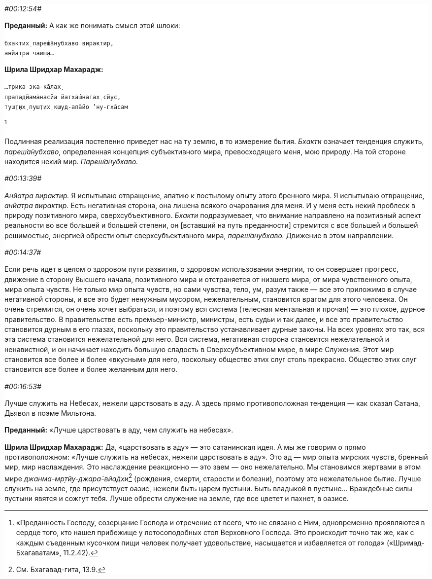 *#00:12:54#*

**Преданный:** А как же понимать смысл этой шлоки:

    бхактих̣ пареш́а̄нубхаво вирактир,
    анйатра чаиш̣а…

**Шрила Шридхар Махарадж:**

    …трика эка-ка̄лах̣
    прападйама̄насйа йатха̄ш́натах̣ сйус,
    туш̣т̣их̣ пуш̣т̣их̣ кш̣уд-апа̄йо ’ну-гха̄сам
[^_ftn3]

Подлинная реализация постепенно приведет нас на ту землю, в то измерение бытия. *Бхакти* означает тенденция служить, *пареш́а̄нубхаво*, определенная концепция субъективного мира, превосходящего меня, мою природу. На той стороне находится некий мир. *Пареш́а̄нубхаво.*

*#00:13:39#*

*Анйатра вирактир.* Я испытываю отвращение, апатию к постылому опыту этого бренного мира. Я испытываю отвращение, *анйатра вирактир.* Есть негативная сторона, она лишена всякого очарования для меня. И у меня есть некий проблеск в природу позитивного мира, сверхсубъективного. *Бхакти* подразумевает, что внимание направлено на позитивный аспект реальности во все большей и большей степени, он [вставший на путь преданности] стремится с все большей и большей решимостью, энергией обрести опыт сверхсубъективного мира, *пареш́а̄нубхаво.* Движение в этом направлении.

*#00:14:37#*

Если речь идет в целом о здоровом пути развития, о здоровом использовании энергии, то он совершает прогресс, движение в сторону Высшего начала, позитивного мира и отстраняется от низшего мира, от мира чувственного опыта, мира опыта чувств. Не только мир опыта чувств, но сами чувства, тело, ум, разум также — все это приложимо в случае негативной стороны, и все это будет ненужным мусором, нежелательным, становится врагом для этого человека. Он очень стремится, он очень хочет выбраться, и поэтому вся система (телесная ментальная и прочая) — это плохое, дурное правительство. В правительстве есть премьер-министр, министры, есть судьи и так далее, и все это правительство становится дурным в его глазах, поскольку это правительство устанавливает дурные законы. На всех уровнях это так, вся эта система становится нежелательной для него. Вся система, негативная сторона становится нежелательной и ненавистной, и он начинает находить большую сладость в Сверхсубъективном мире, в мире Служения. Этот мир становится все более и более «вкусным» для него, поскольку общество этих слуг столь прекрасно. Общество этих слуг становится все более и более желанным для него.

*#00:16:53#*

Лучше служить на Небесах, нежели царствовать в аду. А здесь прямо противоположная тенденция — как сказал Сатана, Дьявол в поэме Мильтона.

**Преданный:** «Лучше царствовать в аду, чем служить на небесах».

**Шрила Шридхар Махарадж:** Да, «царствовать в аду» — это сатанинская идея. А мы же говорим о прямо противоположном: «Лучше служить на небесах, нежели царствовать в аду». Это ад — мир опыта мирских чувств, бренный мир, мир наслаждения. Это наслаждение реакционно — это заем — оно нежелательно. Мы становимся жертвами в этом мире *джанма-мр̣тйу-джара̄-вйа̄дхи*[^_ftn4] (рождения, смерти, старости и болезни), поэтому это нежелательное бытие. Лучше служить на земле, где присутствует оазис, нежели быть царем пустыни. Быть владыкой в пустыне… Враждебные силы пустыни явятся и сожгут тебя. Лучше обрести служение на земле, где все цветет и пахнет, в оазисе.


[^_ftn1]: *йа̄ ниш́а̄ сарва-бхӯта̄на̄м̇, тасйа̄м̇ джа̄гарти сам̇йамӣ / йасйа̄м̇ джа̄грати бхӯта̄ни, са̄ ниш́а̄ паш́йато мунех̣* — «То, что ночь для людей, склонных к чувственным наслаждениям, то день для йога, владеющего собой. То, что день для живых существ, пребывающих в иллюзии, то — ночь для мудреца, обладающего духовным восприятием реальности» (Бхагавад-гита, 2.69).
[^_ftn2]: *кш̣етра-джн̃ам̇ ча̄пи ма̄м̇ виддхи, сарва-кш̣етреш̣у бха̄рата / кш̣етра-кш̣етраджн̃айор джн̃а̄нам̇, йат тадж джн̃а̄нам̇ матам̇ мама* — «Бхарата! Я Тот, Кто осознает все поля деятельности, пребывая в каждом из них. Знание о поле деятельности и знающем его Я провозглашаю подлинным знанием» (Бхагавад-гита, 13.3).
[^_ftn3]: «Преданность Господу, созерцание Господа и отречение от всего, что не связано с Ним, одновременно проявляются в сердце того, кто нашел прибежище у лотосоподобных стоп Верховного Господа. Это происходит точно так же, как с каждым съеденным кусочком пищи человек получает удовольствие, насыщается и избавляется от голода» («Шримад-Бхагаватам», 11.2.42).
[^_ftn4]: См. Бхагавад-гита, 13.9.